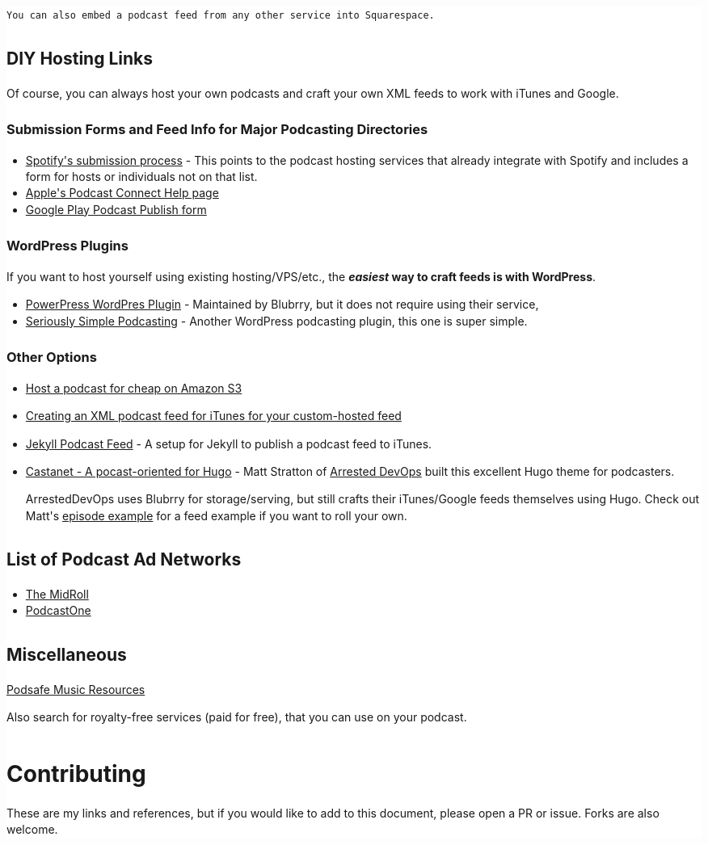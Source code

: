     You can also embed a podcast feed from any other service into Squarespace.

## DIY Hosting Links

Of course, you can always host your own podcasts and craft your own XML feeds to work with iTunes and Google.

### Submission Forms and Feed Info for Major Podcasting Directories

* [Spotify's submission process][21] - This points to the podcast hosting services that already integrate with Spotify and includes a form for hosts or individuals not on that list.
* [Apple's Podcast Connect Help page](https://help.apple.com/itc/podcasts_connect/#/itcc0e1eaa94)
* [Google Play Podcast Publish form](https://play.google.com/music/podcasts/publish?u=0#)
  
### WordPress Plugins

If you want to host yourself using existing hosting/VPS/etc., the ***easiest* way to craft feeds is with WordPress**.

* [PowerPress WordPres Plugin][24] - Maintained by Blubrry, but it does not require using their service,
* [Seriously Simple Podcasting][22] - Another WordPress podcasting plugin, this one is super simple.

### Other Options

* [Host a podcast for cheap on Amazon S3][25]
* [Creating an XML podcast feed for iTunes for your custom-hosted feed][26]
* [Jekyll Podcast Feed][27] - A setup for Jekyll to publish a podcast feed to iTunes.
* [Castanet - A pocast-oriented for Hugo](https://github.com/mattstratton/castanet/blob/master/layouts/section/episode.rss.xml) - Matt Stratton of [Arrested DevOps](https://www.arresteddevops.com/) built this excellent Hugo theme for podcasters.

    ArrestedDevOps uses Blubrry for storage/serving, but still crafts their iTunes/Google feeds themselves using Hugo. Check out Matt's [episode example][32] for a feed example if you want to roll your own.

## List of Podcast Ad Networks

* [The MidRoll][30]
* [PodcastOne](https://www.podcastone.com/)

## Miscellaneous

[Podsafe Music Resources](https://create.blubrry.com/manual/creating-podcast-media/podsafe-music/)

Also search for royalty-free services (paid for free), that you can use on your podcast.

# Contributing

These are my links and references, but if you would like to add to this document, please open a PR or issue. Forks are also welcome.


[1]: https://marco.org/2014/11/23/casey-podcast-guide
[2]: https://www.caseyliss.com/2014/11/22/how-i-make-podcasts
[3]: https://www.amazon.com/dp/B007NN0WPU/?tag=liismo-20
[4]: https://www.amazon.com/dp/B002VA464S?tag=thewire06-20&linkCode=xm2&ascsubtag=AgEAAAAAAAAAAJFq
[5]: https://marco.org/podcasting-microphones
[6]: https://www.amazon.com/dp/B00PQYBRNY/?tag=marcoorg-20
[7]: https://danbenjamin.com/podcastmethod/
[8]: http://5by5.tv/podcastmethod
[9]: https://overcast.fm/forecast
[10]: http://podcastguestguide.com/
[11]: https://sixcolors.com/post/2016/11/a-podcast-studio-for-under-100/
[12]: https://sixcolors.com/post/2015/01/how-i-podcast-recording/
[13]: https://sixcolors.com/post/2015/02/how-i-podcast-editing/
[14]: https://www.audacityteam.org/
[15]: https://sixcolors.com/post/2016/05/recording-live-podcasts/
[16]: https://www.libsyn.com/
[17]: https://www.blubrry.com/
[18]: https://en.support.wordpress.com/audio/podcasting/
[19]: https://www.squarespace.com/pricing
[20]: https://anchor.fm/
[21]: https://artists.spotify.com/faq/popular#how-do-i-get-a-podcast-on-spotify
[22]: https://wordpress.org/plugins/seriously-simple-podcasting/
[23]: https://simplecast.com/
[24]: https://wordpress.org/plugins/powerpress/
[25]: https://www.thepolyglotdeveloper.com/2016/04/host-a-podcast-for-cheap-on-amazons-s3-service/
[26]: https://www.thepolyglotdeveloper.com/2016/02/create-podcast-xml-feed-publishing-itunes/
[27]: https://github.com/joebuhlig/Jekyll-Podcast-Feed
[28]: https://www.digitalocean.com/pricing/
[29]: https://github.com/mattstratton/castanet
[30]: http://www.midroll.com/about/
[31]: https://sixcolors.com/post/2014/11/want-to-do-a-podcast-dont-be-intimidated/
[32]: https://github.com/mattstratton/castanet/blob/master/layouts/section/episode.rss.xml
[33]: https://voipcallrecording.com/MP3_Skype_Recorder